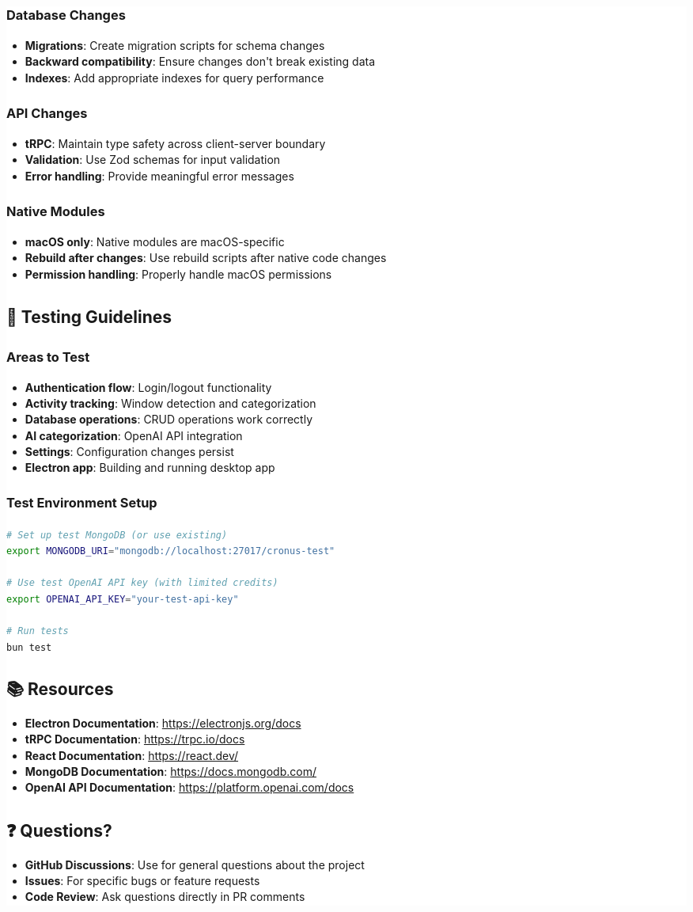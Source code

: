 ### Database Changes
- **Migrations**: Create migration scripts for schema changes
- **Backward compatibility**: Ensure changes don't break existing data
- **Indexes**: Add appropriate indexes for query performance

### API Changes
- **tRPC**: Maintain type safety across client-server boundary
- **Validation**: Use Zod schemas for input validation
- **Error handling**: Provide meaningful error messages

### Native Modules
- **macOS only**: Native modules are macOS-specific
- **Rebuild after changes**: Use rebuild scripts after native code changes
- **Permission handling**: Properly handle macOS permissions

## 🧪 Testing Guidelines

### Areas to Test
- **Authentication flow**: Login/logout functionality
- **Activity tracking**: Window detection and categorization
- **Database operations**: CRUD operations work correctly
- **AI categorization**: OpenAI API integration
- **Settings**: Configuration changes persist
- **Electron app**: Building and running desktop app

### Test Environment Setup
```bash
# Set up test MongoDB (or use existing)
export MONGODB_URI="mongodb://localhost:27017/cronus-test"

# Use test OpenAI API key (with limited credits)
export OPENAI_API_KEY="your-test-api-key"

# Run tests
bun test
```

## 📚 Resources

- **Electron Documentation**: https://electronjs.org/docs
- **tRPC Documentation**: https://trpc.io/docs
- **React Documentation**: https://react.dev/
- **MongoDB Documentation**: https://docs.mongodb.com/
- **OpenAI API Documentation**: https://platform.openai.com/docs

## ❓ Questions?

- **GitHub Discussions**: Use for general questions about the project
- **Issues**: For specific bugs or feature requests
- **Code Review**: Ask questions directly in PR comments
